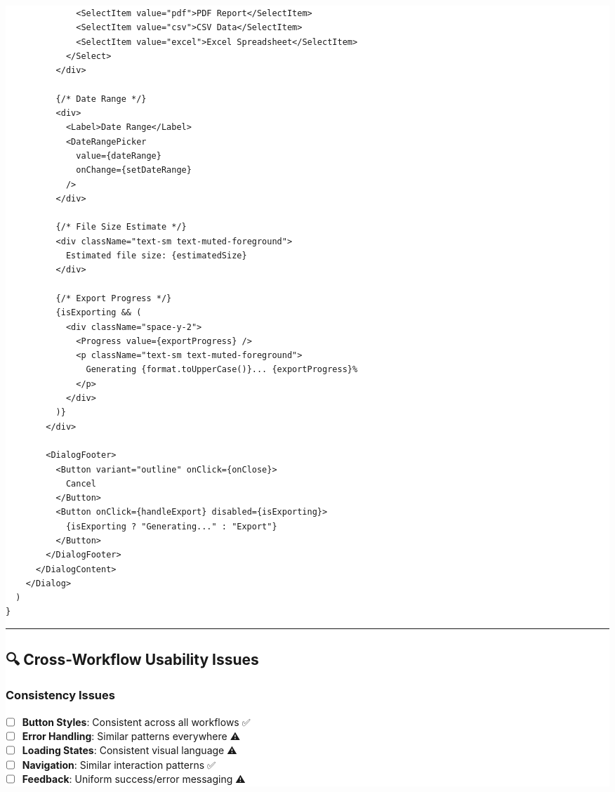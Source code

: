 ```tsx
              <SelectItem value="pdf">PDF Report</SelectItem>
              <SelectItem value="csv">CSV Data</SelectItem>
              <SelectItem value="excel">Excel Spreadsheet</SelectItem>
            </Select>
          </div>
          
          {/* Date Range */}
          <div>
            <Label>Date Range</Label>
            <DateRangePicker
              value={dateRange}
              onChange={setDateRange}
            />
          </div>
          
          {/* File Size Estimate */}
          <div className="text-sm text-muted-foreground">
            Estimated file size: {estimatedSize}
          </div>
          
          {/* Export Progress */}
          {isExporting && (
            <div className="space-y-2">
              <Progress value={exportProgress} />
              <p className="text-sm text-muted-foreground">
                Generating {format.toUpperCase()}... {exportProgress}%
              </p>
            </div>
          )}
        </div>
        
        <DialogFooter>
          <Button variant="outline" onClick={onClose}>
            Cancel
          </Button>
          <Button onClick={handleExport} disabled={isExporting}>
            {isExporting ? "Generating..." : "Export"}
          </Button>
        </DialogFooter>
      </DialogContent>
    </Dialog>
  )
}
```

---

## 🔍 Cross-Workflow Usability Issues

### Consistency Issues
- [ ] **Button Styles**: Consistent across all workflows ✅
- [ ] **Error Handling**: Similar patterns everywhere ⚠️
- [ ] **Loading States**: Consistent visual language ⚠️
- [ ] **Navigation**: Similar interaction patterns ✅
- [ ] **Feedback**: Uniform success/error messaging ⚠️
